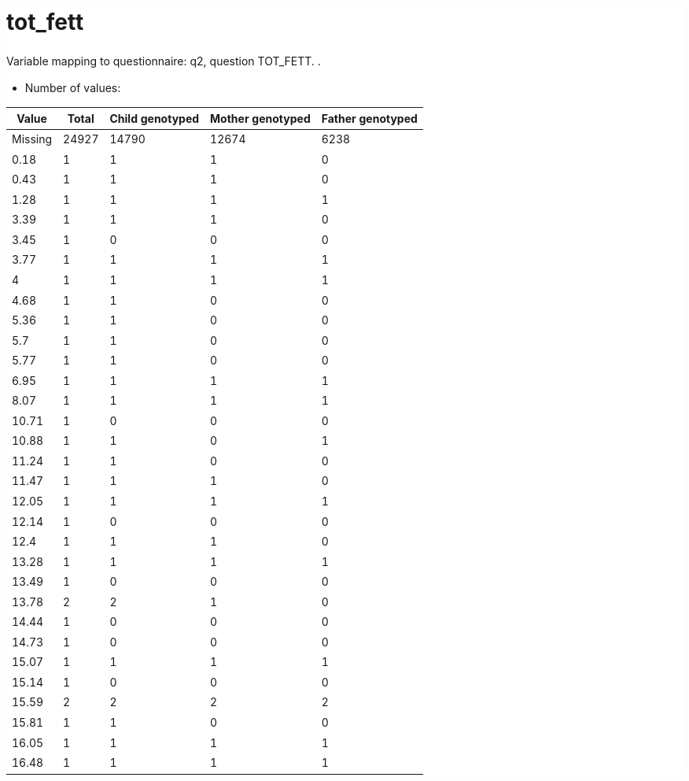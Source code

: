 # tot_fett
Variable mapping to questionnaire: q2, question TOT_FETT.
.
- Number of values:

| Value | Total | Child genotyped | Mother genotyped | Father genotyped |
| ----- | ----- | --------------- | ---------------- | ---------------- |
| Missing | 24927 | 14790 | 12674 | 6238 |
| 0.18 | 1 | 1 | 1 |0 |
| 0.43 | 1 | 1 | 1 |0 |
| 1.28 | 1 | 1 | 1 |1 |
| 3.39 | 1 | 1 | 1 |0 |
| 3.45 | 1 | 0 | 0 |0 |
| 3.77 | 1 | 1 | 1 |1 |
| 4 | 1 | 1 | 1 |1 |
| 4.68 | 1 | 1 | 0 |0 |
| 5.36 | 1 | 1 | 0 |0 |
| 5.7 | 1 | 1 | 0 |0 |
| 5.77 | 1 | 1 | 0 |0 |
| 6.95 | 1 | 1 | 1 |1 |
| 8.07 | 1 | 1 | 1 |1 |
| 10.71 | 1 | 0 | 0 |0 |
| 10.88 | 1 | 1 | 0 |1 |
| 11.24 | 1 | 1 | 0 |0 |
| 11.47 | 1 | 1 | 1 |0 |
| 12.05 | 1 | 1 | 1 |1 |
| 12.14 | 1 | 0 | 0 |0 |
| 12.4 | 1 | 1 | 1 |0 |
| 13.28 | 1 | 1 | 1 |1 |
| 13.49 | 1 | 0 | 0 |0 |
| 13.78 | 2 | 2 | 1 |0 |
| 14.44 | 1 | 0 | 0 |0 |
| 14.73 | 1 | 0 | 0 |0 |
| 15.07 | 1 | 1 | 1 |1 |
| 15.14 | 1 | 0 | 0 |0 |
| 15.59 | 2 | 2 | 2 |2 |
| 15.81 | 1 | 1 | 0 |0 |
| 16.05 | 1 | 1 | 1 |1 |
| 16.48 | 1 | 1 | 1 |1 |